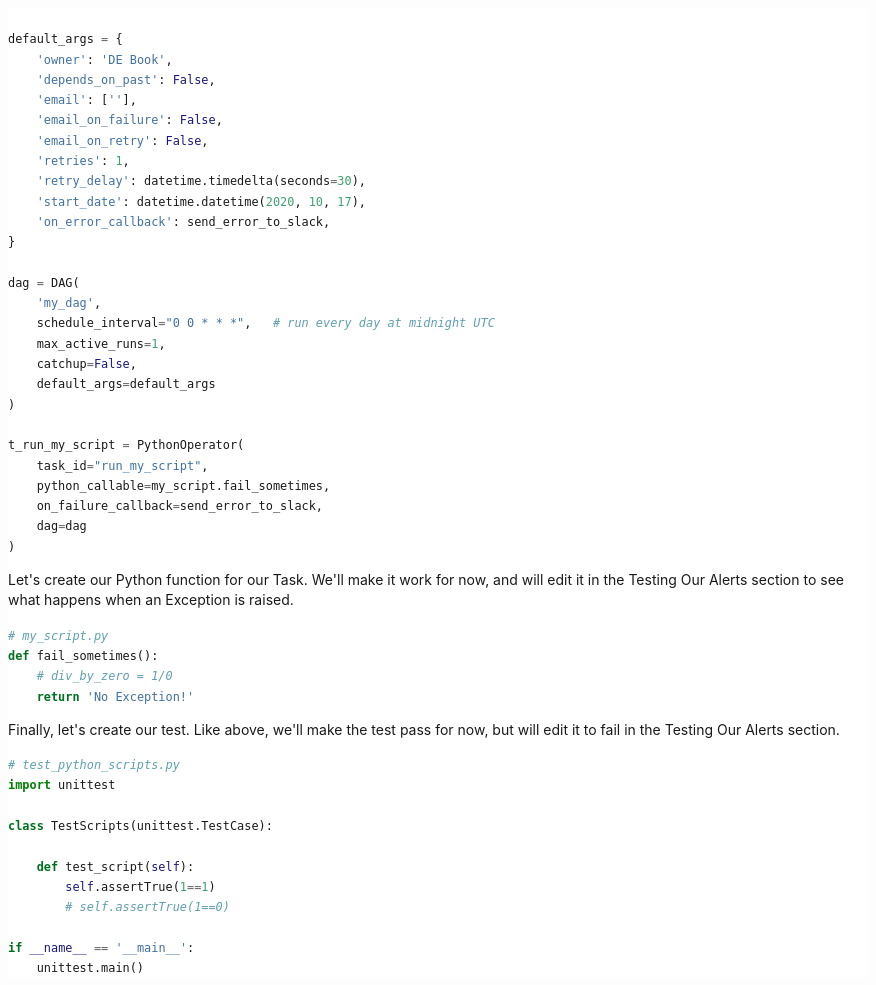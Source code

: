 ``` Python

default_args = {
    'owner': 'DE Book',
    'depends_on_past': False,
    'email': [''],
    'email_on_failure': False,
    'email_on_retry': False,
    'retries': 1,
    'retry_delay': datetime.timedelta(seconds=30),
    'start_date': datetime.datetime(2020, 10, 17),
    'on_error_callback': send_error_to_slack,
}

dag = DAG(
    'my_dag',
    schedule_interval="0 0 * * *",   # run every day at midnight UTC
    max_active_runs=1,
    catchup=False,
    default_args=default_args
)

t_run_my_script = PythonOperator(
    task_id="run_my_script",
    python_callable=my_script.fail_sometimes,
    on_failure_callback=send_error_to_slack,
    dag=dag
)
```

Let's create our Python function for our Task. We'll make it work for now, and will edit it in the Testing Our Alerts section to see what happens when an Exception is raised.
``` Python
# my_script.py
def fail_sometimes():
    # div_by_zero = 1/0
    return 'No Exception!'
```

Finally, let's create our test. Like above, we'll make the test pass for now, but will edit it to fail in the Testing Our Alerts section.
``` Python
# test_python_scripts.py
import unittest

class TestScripts(unittest.TestCase):

    def test_script(self):
        self.assertTrue(1==1)
        # self.assertTrue(1==0)

if __name__ == '__main__':
    unittest.main()
```
